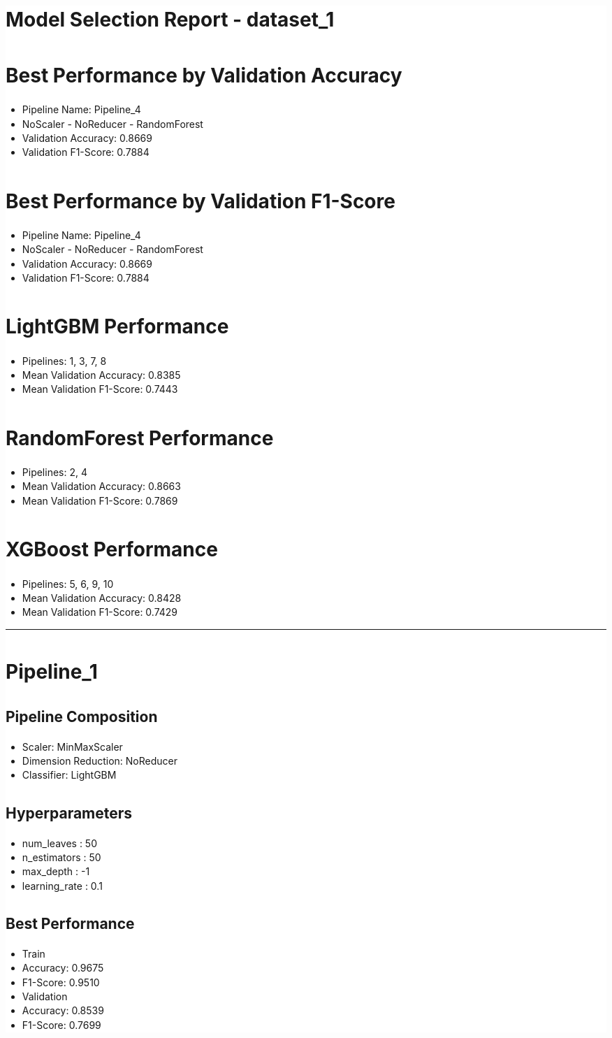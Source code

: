 # Model Selection Report - dataset_1
# Best Performance by Validation Accuracy
- Pipeline Name: Pipeline_4
- NoScaler - NoReducer - RandomForest
- Validation Accuracy: 0.8669
- Validation F1-Score: 0.7884

# Best Performance by Validation F1-Score
- Pipeline Name: Pipeline_4
- NoScaler - NoReducer - RandomForest
- Validation Accuracy: 0.8669
- Validation F1-Score: 0.7884

# LightGBM Performance
- Pipelines: 1, 3, 7, 8
- Mean Validation Accuracy: 0.8385
- Mean Validation F1-Score: 0.7443

# RandomForest Performance
- Pipelines: 2, 4
- Mean Validation Accuracy: 0.8663
- Mean Validation F1-Score: 0.7869

# XGBoost Performance
- Pipelines: 5, 6, 9, 10
- Mean Validation Accuracy: 0.8428
- Mean Validation F1-Score: 0.7429

---

# Pipeline_1
## Pipeline Composition
- Scaler: MinMaxScaler
- Dimension Reduction: NoReducer
- Classifier: LightGBM
## Hyperparameters
- num_leaves : 50
- n_estimators : 50
- max_depth : -1
- learning_rate : 0.1
## Best Performance
- Train
- Accuracy: 0.9675
- F1-Score: 0.9510
- Validation
- Accuracy: 0.8539
- F1-Score: 0.7699
